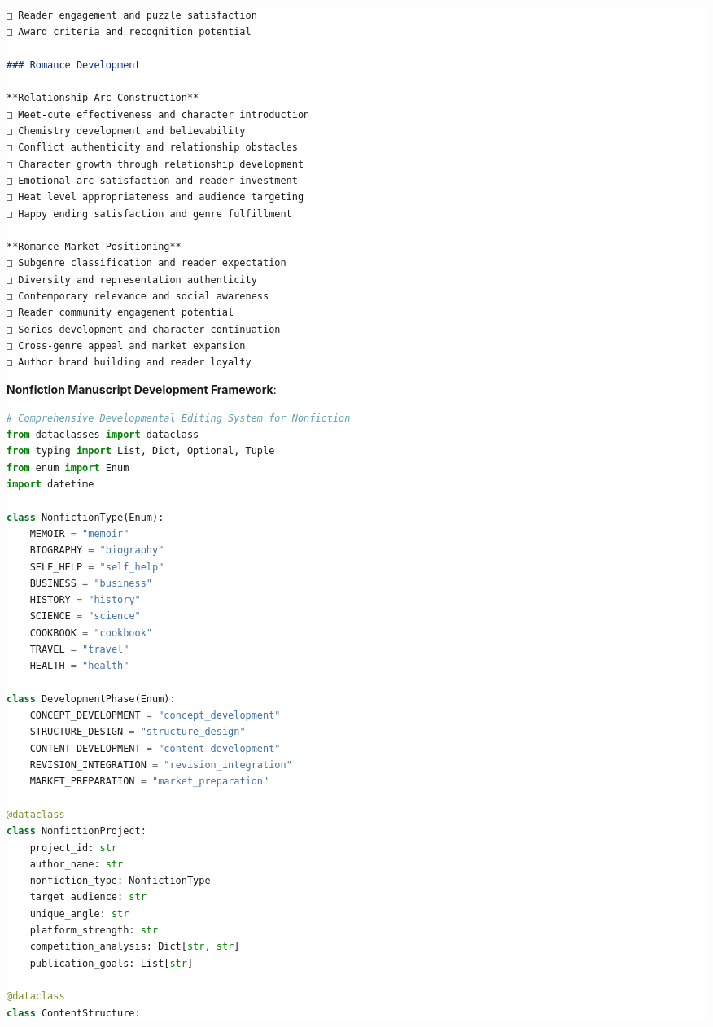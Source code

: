 ```markdown
□ Reader engagement and puzzle satisfaction
□ Award criteria and recognition potential

### Romance Development

**Relationship Arc Construction**
□ Meet-cute effectiveness and character introduction
□ Chemistry development and believability
□ Conflict authenticity and relationship obstacles
□ Character growth through relationship development
□ Emotional arc satisfaction and reader investment
□ Heat level appropriateness and audience targeting
□ Happy ending satisfaction and genre fulfillment

**Romance Market Positioning**
□ Subgenre classification and reader expectation
□ Diversity and representation authenticity
□ Contemporary relevance and social awareness
□ Reader community engagement potential
□ Series development and character continuation
□ Cross-genre appeal and market expansion
□ Author brand building and reader loyalty
```

**Nonfiction Manuscript Development Framework**:

```python
# Comprehensive Developmental Editing System for Nonfiction
from dataclasses import dataclass
from typing import List, Dict, Optional, Tuple
from enum import Enum
import datetime

class NonfictionType(Enum):
    MEMOIR = "memoir"
    BIOGRAPHY = "biography"
    SELF_HELP = "self_help"
    BUSINESS = "business"
    HISTORY = "history"
    SCIENCE = "science"
    COOKBOOK = "cookbook"
    TRAVEL = "travel"
    HEALTH = "health"

class DevelopmentPhase(Enum):
    CONCEPT_DEVELOPMENT = "concept_development"
    STRUCTURE_DESIGN = "structure_design"
    CONTENT_DEVELOPMENT = "content_development"
    REVISION_INTEGRATION = "revision_integration"
    MARKET_PREPARATION = "market_preparation"

@dataclass
class NonfictionProject:
    project_id: str
    author_name: str
    nonfiction_type: NonfictionType
    target_audience: str
    unique_angle: str
    platform_strength: str
    competition_analysis: Dict[str, str]
    publication_goals: List[str]

@dataclass
class ContentStructure:
```